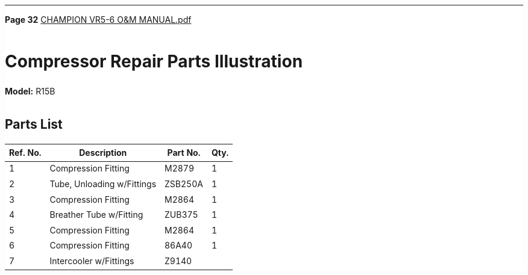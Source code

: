 </table>

---
**Page 32**
[CHAMPION VR5-6 O&M MANUAL.pdf](https://impaqxprocloudstorage.blob.core.windows.net/9df6bc18-672d-4fba-a58c-c442c9d468f4/a01487af-0d44-42de-af94-c1dfe0c345c0/pdf/CHAMPION%20VR5-6%20O&M%20MANUAL.pdf#page=32)
# Compressor Repair Parts Illustration  
**Model:** R15B  

## Parts List  

<table>
<thead>
<tr>
<th>Ref. No.</th>
<th>Description</th>
<th>Part No.</th>
<th>Qty.</th>
</tr>
</thead>
<tbody>
<tr>
<td>1</td>
<td>Compression Fitting</td>
<td>M2879</td>
<td>1</td>
</tr>
<tr>
<td>2</td>
<td>Tube, Unloading w/Fittings</td>
<td>ZSB250A</td>
<td>1</td>
</tr>
<tr>
<td>3</td>
<td>Compression Fitting</td>
<td>M2864</td>
<td>1</td>
</tr>
<tr>
<td>4</td>
<td>Breather Tube w/Fitting</td>
<td>ZUB375</td>
<td>1</td>
</tr>
<tr>
<td>5</td>
<td>Compression Fitting</td>
<td>M2864</td>
<td>1</td>
</tr>
<tr>
<td>6</td>
<td>Compression Fitting</td>
<td>86A40</td>
<td>1</td>
</tr>
<tr>
<td>7</td>
<td>Intercooler w/Fittings</td>
<td>Z9140</td>